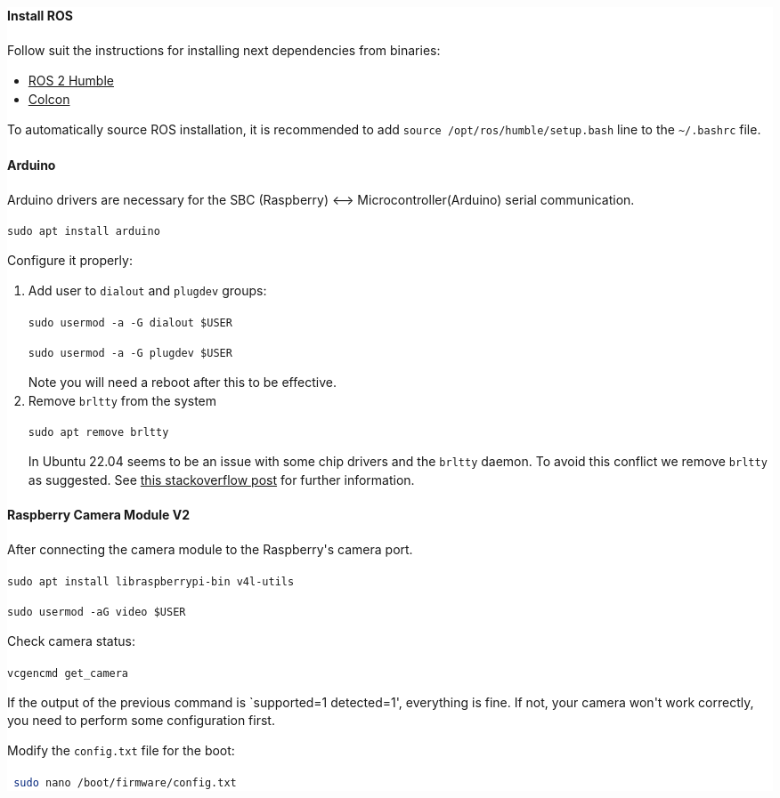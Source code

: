 #### Install ROS

Follow suit the instructions for installing next dependencies from binaries:
 - [ROS 2 Humble](https://docs.ros.org/en/humble/Installation/Ubuntu-Install-Debians.html)
 - [Colcon](https://colcon.readthedocs.io/en/released/user/installation.html)

To automatically source ROS installation, it is recommended to add `source /opt/ros/humble/setup.bash` line to the `~/.bashrc` file.

#### Arduino

Arduino drivers are necessary for the SBC (Raspberry) <--> Microcontroller(Arduino) serial communication.

```
sudo apt install arduino
```

Configure it properly:
1. Add user to `dialout` and `plugdev` groups:
   ```
   sudo usermod -a -G dialout $USER
   ```
   ```
   sudo usermod -a -G plugdev $USER
   ```
   Note you will need a reboot after this to be effective.
2. Remove `brltty` from the system
   ```
   sudo apt remove brltty
   ```
   In Ubuntu 22.04 seems to be an issue with some chip drivers and the `brltty` daemon. To avoid this conflict we remove `brltty` as suggested. See [this stackoverflow post](https://stackoverflow.com/questions/70123431/why-would-ch341-uart-is-disconnected-from-ttyusb) for further information.



#### Raspberry Camera Module V2

After connecting the camera module to the Raspberry's camera port.
```
sudo apt install libraspberrypi-bin v4l-utils
```
```
sudo usermod -aG video $USER
```

Check camera status:
```
vcgencmd get_camera
```

If the output of the previous command is `supported=1 detected=1', everything is fine. If not, your camera won't work correctly, you need to perform some configuration first.

Modify the `config.txt` file for the boot:

```sh
 sudo nano /boot/firmware/config.txt
```
